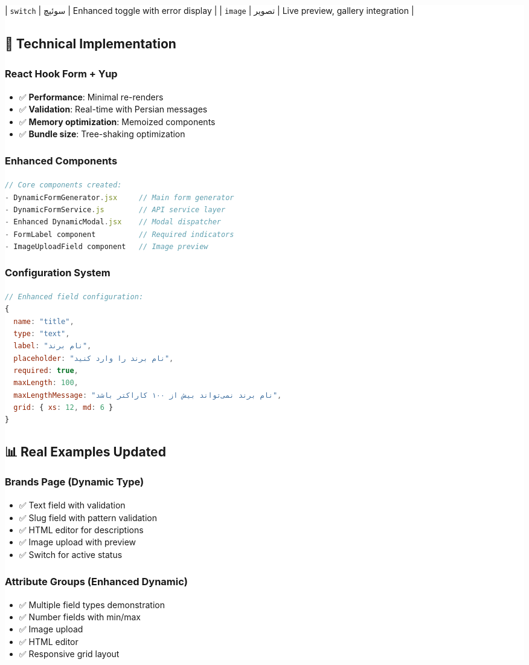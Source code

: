 | `switch` | سوئیچ | Enhanced toggle with error display |
| `image` | تصویر | Live preview, gallery integration |

## 🔧 **Technical Implementation**

### **React Hook Form + Yup**
- ✅ **Performance**: Minimal re-renders
- ✅ **Validation**: Real-time with Persian messages
- ✅ **Memory optimization**: Memoized components
- ✅ **Bundle size**: Tree-shaking optimization

### **Enhanced Components**
```javascript
// Core components created:
- DynamicFormGenerator.jsx     // Main form generator
- DynamicFormService.js        // API service layer
- Enhanced DynamicModal.jsx    // Modal dispatcher
- FormLabel component          // Required indicators
- ImageUploadField component   // Image preview
```

### **Configuration System**
```javascript
// Enhanced field configuration:
{
  name: "title",
  type: "text",
  label: "نام برند",
  placeholder: "نام برند را وارد کنید",
  required: true,
  maxLength: 100,
  maxLengthMessage: "نام برند نمی‌تواند بیش از ۱۰۰ کاراکتر باشد",
  grid: { xs: 12, md: 6 }
}
```

## 📊 **Real Examples Updated**

### **Brands Page** (Dynamic Type)
- ✅ Text field with validation
- ✅ Slug field with pattern validation  
- ✅ HTML editor for descriptions
- ✅ Image upload with preview
- ✅ Switch for active status

### **Attribute Groups** (Enhanced Dynamic)
- ✅ Multiple field types demonstration
- ✅ Number fields with min/max
- ✅ Image upload
- ✅ HTML editor
- ✅ Responsive grid layout
